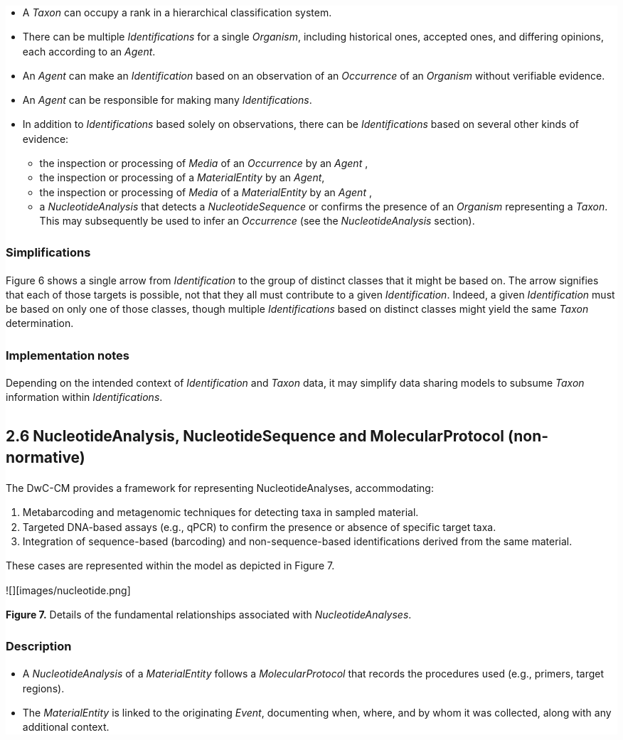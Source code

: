 * A *Taxon* can occupy a rank in a hierarchical classification system.

* There can be multiple *Identifications* for a single *Organism*, including historical ones, accepted ones, and differing opinions, each according to an *Agent*.

* An *Agent* can make an *Identification* based on an observation of an *Occurrence* of an *Organism* without verifiable evidence.

* An *Agent* can be responsible for making many *Identifications*.

* In addition to *Identifications* based solely on observations, there can be *Identifications* based on several other kinds of evidence:   
  * the inspection or processing of *Media* of an *Occurrence* by an *Agent* ,   
  * the inspection or processing of a *MaterialEntity* by an *Agent*,   
  * the inspection or processing of *Media* of a *MaterialEntity* by an *Agent* ,   
  * a *NucleotideAnalysis* that detects a *NucleotideSequence* or confirms the presence of an *Organism* representing a *Taxon*. This may subsequently be used to infer an *Occurrence* (see the *NucleotideAnalysis* section).

### **Simplifications**

Figure 6 shows a single arrow from *Identification* to the group of distinct classes that it might be based on. The arrow signifies that each of those targets is possible, not that they all must contribute to a given *Identification*. Indeed, a given *Identification* must be based on only one of those classes, though multiple *Identifications* based on distinct classes might yield the same *Taxon* determination.

### **Implementation notes**

Depending on the intended context of *Identification* and *Taxon* data, it may simplify data sharing models to subsume *Taxon* information within *Identifications*.

## **2.6 NucleotideAnalysis, NucleotideSequence and MolecularProtocol (non-normative)**

The DwC-CM provides a framework for representing NucleotideAnalyses, accommodating:

1. Metabarcoding and metagenomic techniques for detecting taxa in sampled material.  
2. Targeted DNA-based assays (e.g., qPCR) to confirm the presence or absence of specific target taxa.  
3. Integration of sequence-based (barcoding) and non-sequence-based identifications derived from the same material.

These cases are represented within the model as depicted in Figure 7\.

![][images/nucleotide.png]

**Figure 7.** Details of the fundamental relationships associated with *NucleotideAnalyses*.

### **Description**

* A *NucleotideAnalysis* of a *MaterialEntity* follows a *MolecularProtocol* that records the procedures used (e.g., primers, target regions).  
    
* The *MaterialEntity* is linked to the originating *Event*, documenting when, where, and by whom it was collected, along with any additional context.  
    